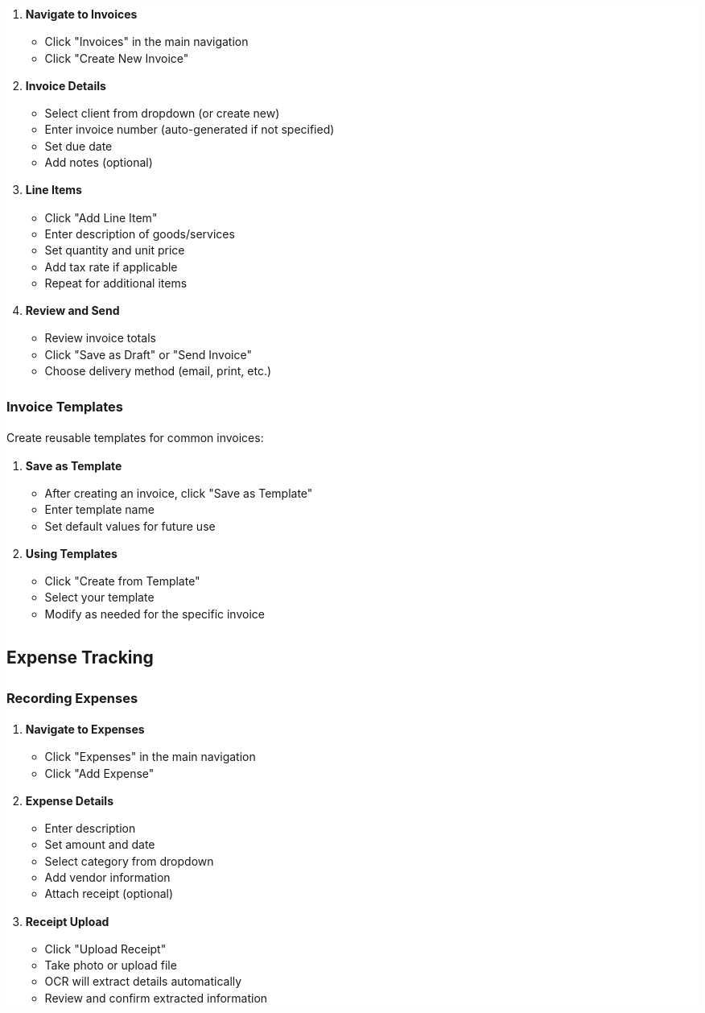 1. **Navigate to Invoices**
   - Click "Invoices" in the main navigation
   - Click "Create New Invoice"

2. **Invoice Details**
   - Select client from dropdown (or create new)
   - Enter invoice number (auto-generated if not specified)
   - Set due date
   - Add notes (optional)

3. **Line Items**
   - Click "Add Line Item"
   - Enter description of goods/services
   - Set quantity and unit price
   - Add tax rate if applicable
   - Repeat for additional items

4. **Review and Send**
   - Review invoice totals
   - Click "Save as Draft" or "Send Invoice"
   - Choose delivery method (email, print, etc.)

### Invoice Templates

Create reusable templates for common invoices:

1. **Save as Template**
   - After creating an invoice, click "Save as Template"
   - Enter template name
   - Set default values for future use

2. **Using Templates**
   - Click "Create from Template"
   - Select your template
   - Modify as needed for the specific invoice

## Expense Tracking

### Recording Expenses

1. **Navigate to Expenses**
   - Click "Expenses" in the main navigation
   - Click "Add Expense"

2. **Expense Details**
   - Enter description
   - Set amount and date
   - Select category from dropdown
   - Add vendor information
   - Attach receipt (optional)

3. **Receipt Upload**
   - Click "Upload Receipt"
   - Take photo or upload file
   - OCR will extract details automatically
   - Review and confirm extracted information
